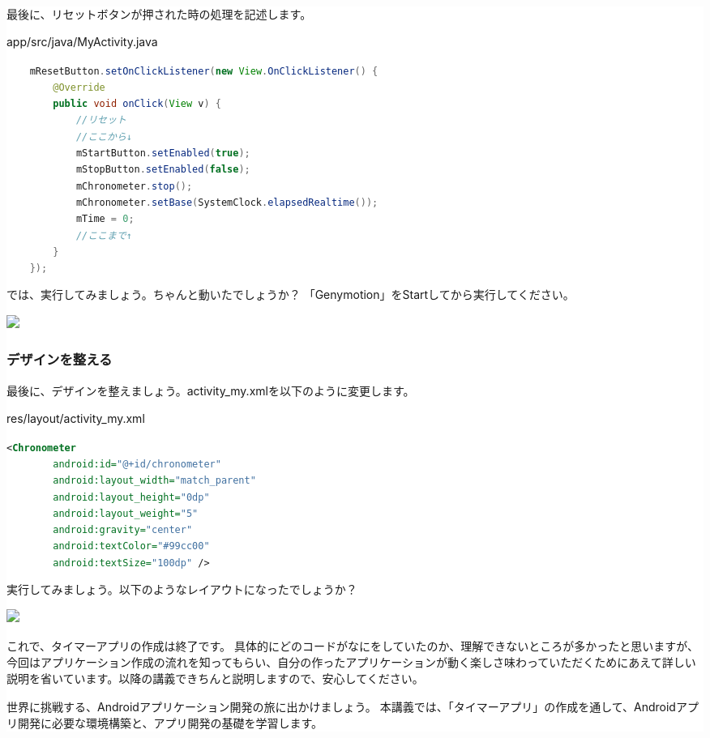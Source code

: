 最後に、リセットボタンが押された時の処理を記述します。

app/src/java/MyActivity.java

```java
    mResetButton.setOnClickListener(new View.OnClickListener() {
        @Override
        public void onClick(View v) {
            //リセット
            //ここから↓
            mStartButton.setEnabled(true);
            mStopButton.setEnabled(false);
            mChronometer.stop();
            mChronometer.setBase(SystemClock.elapsedRealtime());
            mTime = 0;
            //ここまで↑
        }
    });
```

では、実行してみましょう。ちゃんと動いたでしょうか？
「Genymotion」をStartしてから実行してください。

![](https://lh4.googleusercontent.com/-KGBLS7mFBM0/U76R7dTsTwI/AAAAAAAAAX4/USZ5wkse75E/s512/TimerApp7.png)

### デザインを整える

最後に、デザインを整えましょう。activity_my.xmlを以下のように変更します。

res/layout/activity_my.xml

```xml
<Chronometer
        android:id="@+id/chronometer"
        android:layout_width="match_parent"
        android:layout_height="0dp"
        android:layout_weight="5"
        android:gravity="center"
        android:textColor="#99cc00"
        android:textSize="100dp" />
```

実行してみましょう。以下のようなレイアウトになったでしょうか？

![](https://lh3.googleusercontent.com/-xN5xbVpHEDM/U76SvDfErtI/AAAAAAAAAYI/HyY5ewYcZ9g/s512/TimerApp8.png)

これで、タイマーアプリの作成は終了です。
具体的にどのコードがなにをしていたのか、理解できないところが多かったと思いますが、今回はアプリケーション作成の流れを知ってもらい、自分の作ったアプリケーションが動く楽しさ味わっていただくためにあえて詳しい説明を省いています。以降の講義できちんと説明しますので、安心してください。

世界に挑戦する、Androidアプリケーション開発の旅に出かけましょう。
本講義では、「タイマーアプリ」の作成を通して、Androidアプリ開発に必要な環境構築と、アプリ開発の基礎を学習します。
